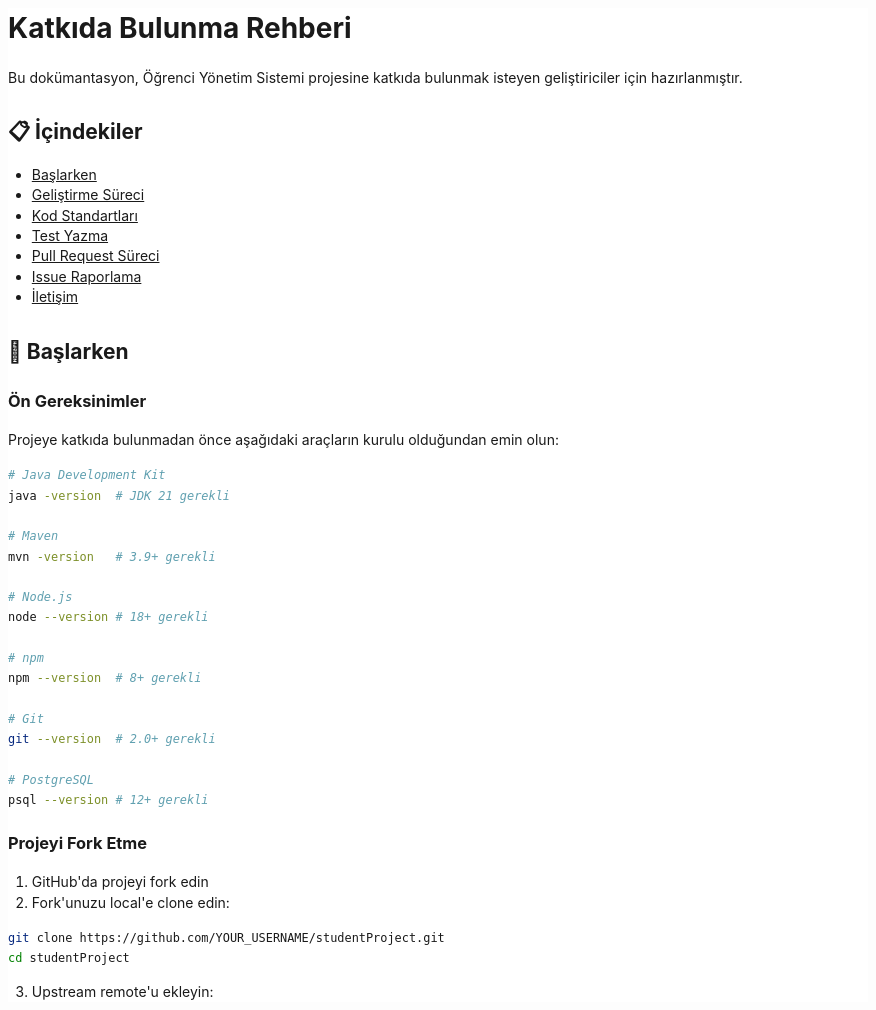 # Katkıda Bulunma Rehberi

Bu dokümantasyon, Öğrenci Yönetim Sistemi projesine katkıda bulunmak isteyen geliştiriciler için hazırlanmıştır.

## 📋 İçindekiler

- [Başlarken](#başlarken)
- [Geliştirme Süreci](#geliştirme-süreci)
- [Kod Standartları](#kod-standartları)
- [Test Yazma](#test-yazma)
- [Pull Request Süreci](#pull-request-süreci)
- [Issue Raporlama](#issue-raporlama)
- [İletişim](#iletişim)

## 🚀 Başlarken

### Ön Gereksinimler

Projeye katkıda bulunmadan önce aşağıdaki araçların kurulu olduğundan emin olun:

```bash
# Java Development Kit
java -version  # JDK 21 gerekli

# Maven
mvn -version   # 3.9+ gerekli

# Node.js
node --version # 18+ gerekli

# npm
npm --version  # 8+ gerekli

# Git
git --version  # 2.0+ gerekli

# PostgreSQL
psql --version # 12+ gerekli
```

### Projeyi Fork Etme

1. GitHub'da projeyi fork edin
2. Fork'unuzu local'e clone edin:

```bash
git clone https://github.com/YOUR_USERNAME/studentProject.git
cd studentProject
```

3. Upstream remote'u ekleyin:
